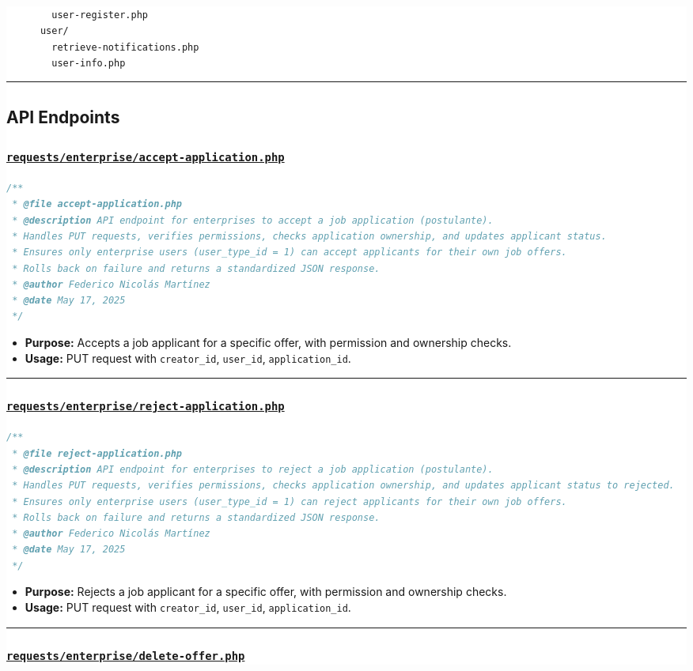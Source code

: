 ````
        user-register.php
      user/
        retrieve-notifications.php
        user-info.php
````

---

## API Endpoints

### [`requests/enterprise/accept-application.php`](../../src/API/requests/enterprise/accept-application.php)

```php
/**
 * @file accept-application.php
 * @description API endpoint for enterprises to accept a job application (postulante).
 * Handles PUT requests, verifies permissions, checks application ownership, and updates applicant status.
 * Ensures only enterprise users (user_type_id = 1) can accept applicants for their own job offers.
 * Rolls back on failure and returns a standardized JSON response.
 * @author Federico Nicolás Martínez
 * @date May 17, 2025
 */
```

- **Purpose:** Accepts a job applicant for a specific offer, with permission and ownership checks.
- **Usage:** PUT request with `creator_id`, `user_id`, `application_id`.

---

### [`requests/enterprise/reject-application.php`](../../src/API/requests/enterprise/reject-application.php)

```php
/**
 * @file reject-application.php
 * @description API endpoint for enterprises to reject a job application (postulante).
 * Handles PUT requests, verifies permissions, checks application ownership, and updates applicant status to rejected.
 * Ensures only enterprise users (user_type_id = 1) can reject applicants for their own job offers.
 * Rolls back on failure and returns a standardized JSON response.
 * @author Federico Nicolás Martínez
 * @date May 17, 2025
 */
```

- **Purpose:** Rejects a job applicant for a specific offer, with permission and ownership checks.
- **Usage:** PUT request with `creator_id`, `user_id`, `application_id`.

---

### [`requests/enterprise/delete-offer.php`](../../src/API/requests/enterprise/delete-offer.php)
